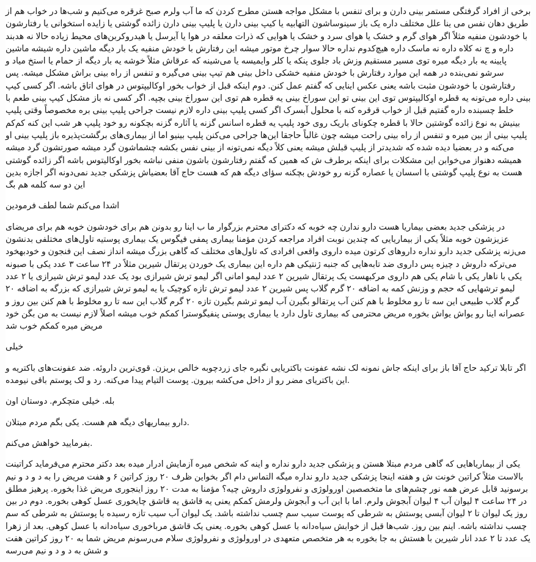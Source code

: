 برخی از افراد گرفتگی مستمر بینی دارن و برای تنفس با مشکل مواجه هستن مطرح کردن که ما آب ولرم صبح غرقره می‌کنیم و شب‌ها در خواب هم از طریق دهان نفس می ینا علل مختلف داره یک باز سینوساشون التهابیه یا کیپ بینی دارن یا پلیپ بینی دارن زائده گوشتی یا زایده استخوانی یا رفتارشون با خودشون منفیه مثلاً اگر هوای گرم و خشک یا هوای سرد و خشک یا هوایی که ذرات معلقه در هوا یا آیرسل یا هیدروکربن‌های محیط زیاده حالا نه هدبند داره و چ نه کلاه داره نه ماسک داره هیچ‌کدوم نداره حالا سوار چرخ موتور میشه این رفتارش با خودش منفیه یک بار دیگه ماشین داره شیشه ماشین پایینه یه بار دیگه میره توی مسیر مستقیم وزش باد جلوی پنکه یا کلر وایمیسه یا می‌شینه که عرقاش مثلاً خوشه یه بار دیگه از حمام یا استخ میاد و سرشو نمی‌بنده در همه این موارد رفتارش با خودش منفیه خشکی داخل بینی هم تیپ بینی می‌گیره و تنفس از راه بینی براش مشکل میشه. پس رفتارشون با خودشون مثبت باشه یعنی عکس اینایی که گفتم عمل کنن. دوم اینکه قبل از خواب بخور اوکالیپتوس در هوای اتاق باشه. اگر کسی کیپ بینی داره می‌تونه یه قطره اوکالیپتوس توی این بینی تو این سوراخ بینی یه قطره هم توی این سوراخ بینی بچپه. اگر کسی نه باز مشکل کیپ بینی طعم با خلط چسبنده داره گفتیم قبل از خواب قرقره کنه با محلول آبسرک اگر کسی پلیپ بینی داره لازم نیست جراحی پلیپ بینی بره مخصوصاً وقتی پلیپ بینیش به نوع زائده گوشتین حالا با قطره چکونای باریک روی خود پلیپ یه قطره اسانس گزنه یا آثاره گزنه بچکونه رو خود پلیپ هر شب این کنه کم‌کم پلیپ بینی از بین میره و تنفس از راه بینی راحت میشه چون غالباً حاجقا این‌ها جراحی می‌کنن پلیپ بینیو اما از بیماری‌های برگشت‌پذیره باز پلیپ بینی او می‌کنه و در بعضیا دیده شده که شدیدتر از پلیپ قبلش میشه یعنی کلاً دیگه نمی‌تونه از بینی نفس بکشه چشماشون گرد میشه صورتشون گرد میشه همیشه دهنواز می‌خوابن این مشکلات برای اینکه برطرف ش که همین که گفتم رفتارشون باشون منفی نباشه بخور اوکالیتوس باشه اگر زائده گوشتی هست به نوع پلیپ گوشتی با اسسان یا عصاره گزنه رو خودش بچکنه سؤای دیگه هم که هست حاج آقا بعضیاش پزشکی جدید نمی‌دونه اگر اجازه بدین این دو سه کلمه هم بگ

اشدا می‌کنم شما لطف فرمودین

در پزشکی جدید بعضی بیماریا هست دارو ندارن چه خوبه که دکترای محترم بزرگوار ما ب اینا رو بدونن هم برای خودشون خوبه هم برای مریضای عزیزشون خوبه مثلاً یکی از بیماریایی که چندین نوبت افراد مراجعه کردن مؤمنا بیماری پمفی فیگوس یک بیماری پوستیه تاول‌های مختلفی بدنشون می‌زنه پزشکی جدید دارو نداره داروهای کرتون میده داروی واقعی افرادی که تاول‌های مختلف که گاهی بزرگ میشه انداز نصف این فنجون و خودبهخود می‌ترکه داروش د چیزه پس داروی ضد تابه‌هایی که جنبه ژنتیکی هم داره این بیماری یک خوردن پرتقال شیرین مثلاً در ۲۴ ساعت ۳ عدد یکی با صبونه یکی با ناهار یکی با شام یکی هم داروی مرکبهست یک پرتقال شیرین ۲ عدد لیمو امانی اگر لیمو ترش شیرازی بود یک عدد لیمو ترش شیرازی یا ۲ عدد لیمو ترشهایی که حجم و وزنش کمه به اضافه ۲۰ گرم گلاب پس شیرین ۲ عدد لیمو ترش تازه کوچیک یا یه لیمو ترش شیرازی که بزرگه به اضافه ۲۰ گرم گلاب طبیعی این سه تا رو مخلوط با هم کنن آب پرتقالو بگیرن آب لیمو ترشم بگیرن تازه ۲۰ گرم گلاب این سه تا رو مخلوط با هم کنن بین روز و عصرانه اینا رو یواش یواش بخوره مریض محترمی که بیماری تاول دارد یا بیماری پوستی پنفیگوسترا کمکم خوب میشه اصلاً لازم نیست به من بگن خود مریض میره کمکم خوب شد

خیلی

اگر تابلا ترکید حاج آقا باز برای اینکه جاش نمونه لک نشه عفونت باکتریایی نگیره جای زردچوبه خالص بریزن. قوی‌ترین داروئه. ضد عفونت‌های باکتریه و این باکتریای مضر رو از داخل می‌کشه بیرون. پوست التیام پیدا می‌کنه. رد و لک پوستم باقی نیومده.

بله. خیلی متچکرم. دوستان اون

دارو بیماریهای دیگه هم هست. یکی بگم مردم مبتلان.

بفرمایید خواهش می‌کنم.

یکی از بیماریاهایی که گاهی مردم مبتلا هستن و پزشکی جدید دارو نداره و اینه که شخص میره آزمایش ادرار میده بعد دکتر محترم می‌فرماید کراتینت بالاست مثلاً کراتین خونت ش و هفته اینجا پزشکی جدید دارو نداره میگه التماس دام اگر بخواین ظرف ۲۰ روز کراتین ۶ و هفت مریض را به د و د و نیم برسونید قابل عرض همه نور چشم‌های ما متخصصین اورولوژی و نفرولوژی داروش چیه؟ مؤمنا به مدت ۲۰ روز اینجوری مریض غذا بخوره. پرهیز مطلق در ۲۴ ساعت ۴ لیوان آب ۴ لیوان آبجوش ولرم. اما با این آب و آبجوش ولرمش کمکم یعنی یه قاشق یه قاشق چایخوری عسل کوهی بخوره. دوم در بین روز یک لیوان تا ۲ لیوان آبسی پوستش به شرطی که پوست سیب سم چسب نداشته باشد. یک لیوان آب سیب تازه رسیده با پوستش به شرطی که سم چسب نداشته باشه. اینم بین روز. شب‌ها قبل از خوابش سیاه‌دانه با عسل کوهی بخوره. یعنی یک قاشق مرباخوری سیاه‌دانه با عسل کوهی. بعد از زهرا یک عدد تا ۲ عدد انار شیرین با هستش به جا بخوره به هر متخصص متعهدی در اورولوژی و نفرولوژی سلام می‌رسونم مریض شما به ۲۰ روز کراتین هفت و شش به د و د و نیم می‌رسه
